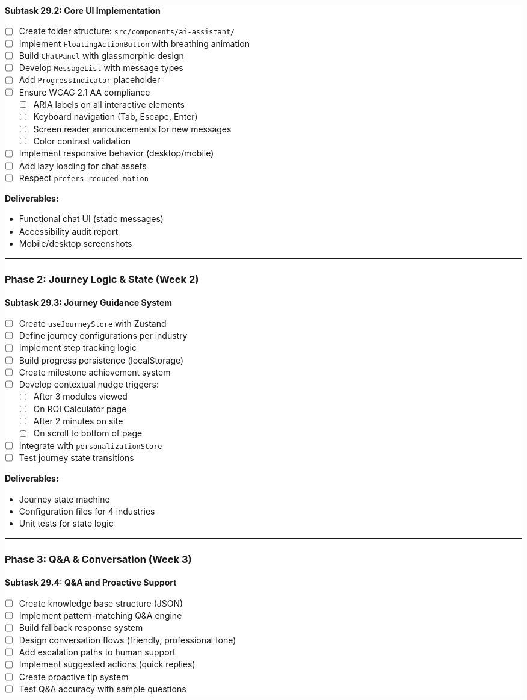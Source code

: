 **Subtask 29.2: Core UI Implementation**

- [ ] Create folder structure: `src/components/ai-assistant/`
- [ ] Implement `FloatingActionButton` with breathing animation
- [ ] Build `ChatPanel` with glassmorphic design
- [ ] Develop `MessageList` with message types
- [ ] Add `ProgressIndicator` placeholder
- [ ] Ensure WCAG 2.1 AA compliance
  - [ ] ARIA labels on all interactive elements
  - [ ] Keyboard navigation (Tab, Escape, Enter)
  - [ ] Screen reader announcements for new messages
  - [ ] Color contrast validation
- [ ] Implement responsive behavior (desktop/mobile)
- [ ] Add lazy loading for chat assets
- [ ] Respect `prefers-reduced-motion`

**Deliverables:**

- Functional chat UI (static messages)
- Accessibility audit report
- Mobile/desktop screenshots

---

### Phase 2: Journey Logic & State (Week 2)

**Subtask 29.3: Journey Guidance System**

- [ ] Create `useJourneyStore` with Zustand
- [ ] Define journey configurations per industry
- [ ] Implement step tracking logic
- [ ] Build progress persistence (localStorage)
- [ ] Create milestone achievement system
- [ ] Develop contextual nudge triggers:
  - [ ] After 3 modules viewed
  - [ ] On ROI Calculator page
  - [ ] After 2 minutes on site
  - [ ] On scroll to bottom of page
- [ ] Integrate with `personalizationStore`
- [ ] Test journey state transitions

**Deliverables:**

- Journey state machine
- Configuration files for 4 industries
- Unit tests for state logic

---

### Phase 3: Q&A & Conversation (Week 3)

**Subtask 29.4: Q&A and Proactive Support**

- [ ] Create knowledge base structure (JSON)
- [ ] Implement pattern-matching Q&A engine
- [ ] Build fallback response system
- [ ] Design conversation flows (friendly, professional tone)
- [ ] Add escalation paths to human support
- [ ] Implement suggested actions (quick replies)
- [ ] Create proactive tip system
- [ ] Test Q&A accuracy with sample questions
